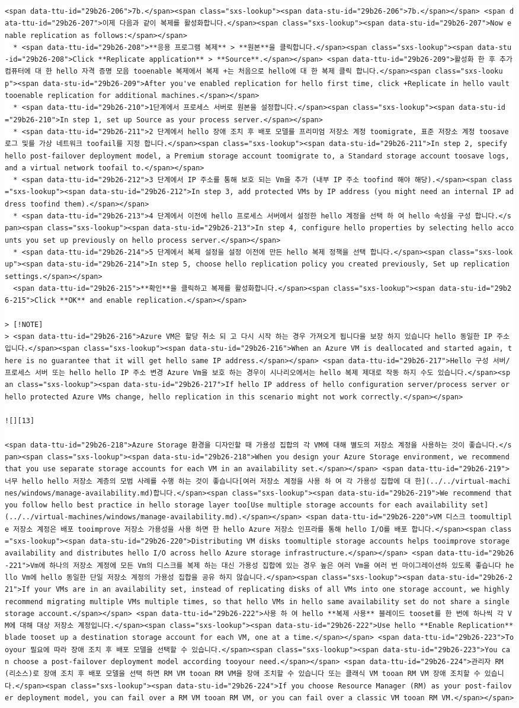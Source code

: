     <span data-ttu-id="29b26-206">7b.</span><span class="sxs-lookup"><span data-stu-id="29b26-206">7b.</span></span> <span data-ttu-id="29b26-207">이제 다음과 같이 복제를 활성화합니다.</span><span class="sxs-lookup"><span data-stu-id="29b26-207">Now enable replication as follows:</span></span>
      * <span data-ttu-id="29b26-208">**응용 프로그램 복제** > **원본**을 클릭합니다.</span><span class="sxs-lookup"><span data-stu-id="29b26-208">Click **Replicate application** > **Source**.</span></span> <span data-ttu-id="29b26-209">활성화 한 후 추가 컴퓨터에 대 한 hello 자격 증명 모음 tooenable 복제에서 복제 +는 처음으로 hello에 대 한 복제 클릭 합니다.</span><span class="sxs-lookup"><span data-stu-id="29b26-209">After you've enabled replication for hello first time, click +Replicate in hello vault tooenable replication for additional machines.</span></span>
      * <span data-ttu-id="29b26-210">1단계에서 프로세스 서버로 원본을 설정합니다.</span><span class="sxs-lookup"><span data-stu-id="29b26-210">In step 1, set up Source as your process server.</span></span>
      * <span data-ttu-id="29b26-211">2 단계에서 hello 장애 조치 후 배포 모델를 프리미엄 저장소 계정 toomigrate, 표준 저장소 계정 toosave 로그 및를 가상 네트워크 toofail를 지정 합니다.</span><span class="sxs-lookup"><span data-stu-id="29b26-211">In step 2, specify hello post-failover deployment model, a Premium storage account toomigrate to, a Standard storage account toosave logs, and a virtual network toofail to.</span></span>
      * <span data-ttu-id="29b26-212">3 단계에서 IP 주소를 통해 보호 되는 Vm을 추가 (내부 IP 주소 toofind 해야 해당).</span><span class="sxs-lookup"><span data-stu-id="29b26-212">In step 3, add protected VMs by IP address (you might need an internal IP address toofind them).</span></span>
      * <span data-ttu-id="29b26-213">4 단계에서 이전에 hello 프로세스 서버에서 설정한 hello 계정을 선택 하 여 hello 속성을 구성 합니다.</span><span class="sxs-lookup"><span data-stu-id="29b26-213">In step 4, configure hello properties by selecting hello accounts you set up previously on hello process server.</span></span>
      * <span data-ttu-id="29b26-214">5 단계에서 복제 설정을 설정 이전에 만든 hello 복제 정책을 선택 합니다.</span><span class="sxs-lookup"><span data-stu-id="29b26-214">In step 5, choose hello replication policy you created previously, Set up replication settings.</span></span>
      <span data-ttu-id="29b26-215">**확인**을 클릭하고 복제를 활성화합니다.</span><span class="sxs-lookup"><span data-stu-id="29b26-215">Click **OK** and enable replication.</span></span>

    > [!NOTE]
    > <span data-ttu-id="29b26-216">Azure VM은 할당 취소 되 고 다시 시작 하는 경우 가져오게 됩니다을 보장 하지 있습니다 hello 동일한 IP 주소입니다.</span><span class="sxs-lookup"><span data-stu-id="29b26-216">When an Azure VM is deallocated and started again, there is no guarantee that it will get hello same IP address.</span></span> <span data-ttu-id="29b26-217">Hello 구성 서버/프로세스 서버 또는 hello hello IP 주소 변경 Azure Vm을 보호 하는 경우이 시나리오에서는 hello 복제 제대로 작동 하지 수도 있습니다.</span><span class="sxs-lookup"><span data-stu-id="29b26-217">If hello IP address of hello configuration server/process server or hello protected Azure VMs change, hello replication in this scenario might not work correctly.</span></span>

    ![][13]

    <span data-ttu-id="29b26-218">Azure Storage 환경을 디자인할 때 가용성 집합의 각 VM에 대해 별도의 저장소 계정을 사용하는 것이 좋습니다.</span><span class="sxs-lookup"><span data-stu-id="29b26-218">When you design your Azure Storage environment, we recommend that you use separate storage accounts for each VM in an availability set.</span></span> <span data-ttu-id="29b26-219">너무 hello hello 저장소 계층의 모범 사례를 수행 하는 것이 좋습니다[여러 저장소 계정을 사용 하 여 각 가용성 집합에 대 한](../../virtual-machines/windows/manage-availability.md)합니다.</span><span class="sxs-lookup"><span data-stu-id="29b26-219">We recommend that you follow hello best practice in hello storage layer too[Use multiple storage accounts for each availability set](../../virtual-machines/windows/manage-availability.md).</span></span> <span data-ttu-id="29b26-220">VM 디스크 toomultiple 저장소 계정은 배포 tooimprove 저장소 가용성을 사용 하면 한 hello Azure 저장소 인프라를 통해 hello I/O를 배포 합니다.</span><span class="sxs-lookup"><span data-stu-id="29b26-220">Distributing VM disks toomultiple storage accounts helps tooimprove storage availability and distributes hello I/O across hello Azure storage infrastructure.</span></span> <span data-ttu-id="29b26-221">Vm에 하나의 저장소 계정에 모든 Vm의 디스크를 복제 하는 대신 가용성 집합에 있는 경우 높은 여러 Vm을 여러 번 마이그레이션하 있도록 좋습니다 hello Vm에 hello 동일한 단일 저장소 계정의 가용성 집합을 공유 하지 않습니다.</span><span class="sxs-lookup"><span data-stu-id="29b26-221">If your VMs are in an availability set, instead of replicating disks of all VMs into one storage account, we highly recommend migrating multiple VMs multiple times, so that hello VMs in hello same availability set do not share a single storage account.</span></span> <span data-ttu-id="29b26-222">사용 하 여 hello **복제 사용** 블레이드 tooset를 한 번에 하나씩 각 VM에 대해 대상 저장소 계정입니다.</span><span class="sxs-lookup"><span data-stu-id="29b26-222">Use hello **Enable Replication** blade tooset up a destination storage account for each VM, one at a time.</span></span> <span data-ttu-id="29b26-223">Tooyour 필요에 따라 장애 조치 후 배포 모델을 선택할 수 있습니다.</span><span class="sxs-lookup"><span data-stu-id="29b26-223">You can choose a post-failover deployment model according tooyour need.</span></span> <span data-ttu-id="29b26-224">관리자 RM (리소스)로 장애 조치 후 배포 모델을 선택 하면 RM VM tooan RM VM을 장애 조치할 수 있습니다 또는 클래식 VM tooan RM VM 장애 조치할 수 있습니다.</span><span class="sxs-lookup"><span data-stu-id="29b26-224">If you choose Resource Manager (RM) as your post-failover deployment model, you can fail over a RM VM tooan RM VM, or you can fail over a classic VM tooan RM VM.</span></span>
